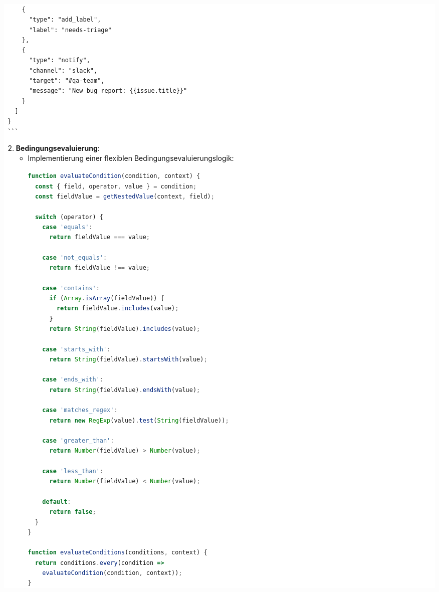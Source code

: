          {
           "type": "add_label",
           "label": "needs-triage"
         },
         {
           "type": "notify",
           "channel": "slack",
           "target": "#qa-team",
           "message": "New bug report: {{issue.title}}"
         }
       ]
     }
     ```

2. **Bedingungsevaluierung**:
   - Implementierung einer flexiblen Bedingungsevaluierungslogik:
     ```javascript
     function evaluateCondition(condition, context) {
       const { field, operator, value } = condition;
       const fieldValue = getNestedValue(context, field);
       
       switch (operator) {
         case 'equals':
           return fieldValue === value;
         
         case 'not_equals':
           return fieldValue !== value;
           
         case 'contains':
           if (Array.isArray(fieldValue)) {
             return fieldValue.includes(value);
           }
           return String(fieldValue).includes(value);
           
         case 'starts_with':
           return String(fieldValue).startsWith(value);
           
         case 'ends_with':
           return String(fieldValue).endsWith(value);
           
         case 'matches_regex':
           return new RegExp(value).test(String(fieldValue));
           
         case 'greater_than':
           return Number(fieldValue) > Number(value);
           
         case 'less_than':
           return Number(fieldValue) < Number(value);
           
         default:
           return false;
       }
     }
     
     function evaluateConditions(conditions, context) {
       return conditions.every(condition => 
         evaluateCondition(condition, context));
     }
     ```
